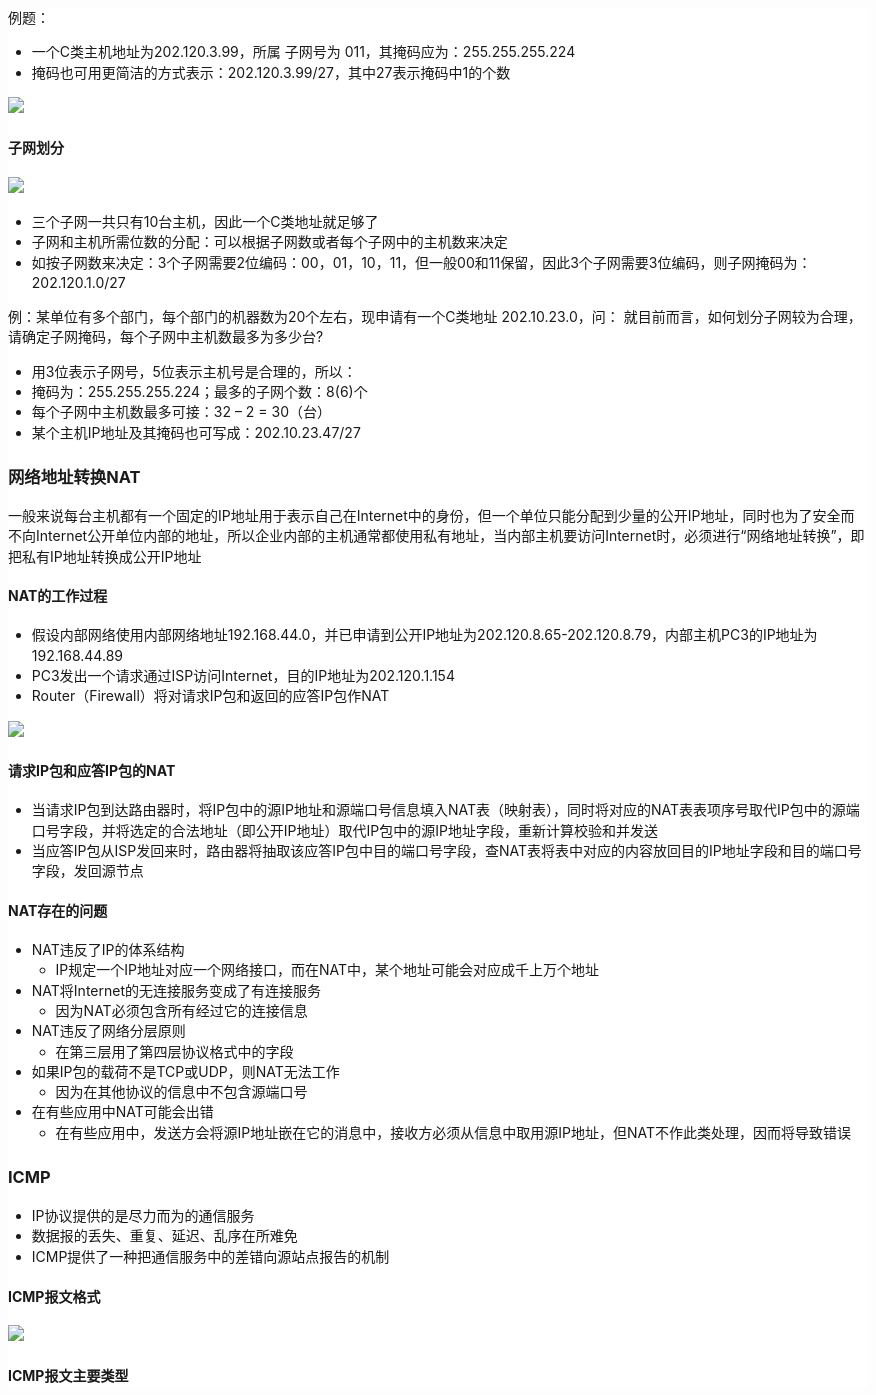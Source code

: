 例题：

- 一个C类主机地址为202.120.3.99，所属 子网号为 011，其掩码应为：255.255.255.224
- 掩码也可用更简洁的方式表示：202.120.3.99/27，其中27表示掩码中1的个数

![](https://cdn.nlark.com/yuque/0/2023/png/35951671/1684391434598-33d8cbbf-00de-461a-8f82-e36e12e4c2ec.png#averageHue=%23b6dee7&clientId=ued772dcd-aa97-4&from=paste&id=u4070f0d5&originHeight=348&originWidth=849&originalType=url&ratio=1.1041666269302368&rotation=0&showTitle=false&status=done&style=none&taskId=u3b05491a-3c4e-444f-a38d-64fb4ec50c0&title=)
#### 子网划分
![](https://cdn.nlark.com/yuque/0/2023/png/35951671/1684391434854-fe91e0ad-c7c6-465d-a290-7bce19ed360b.png#averageHue=%23addae8&clientId=ued772dcd-aa97-4&from=paste&id=ue2db1a8b&originHeight=716&originWidth=1000&originalType=url&ratio=1.1041666269302368&rotation=0&showTitle=false&status=done&style=none&taskId=u5c878459-08c4-4778-a75b-b2ca8192a8e&title=)

- 三个子网一共只有10台主机，因此一个C类地址就足够了
- 子网和主机所需位数的分配：可以根据子网数或者每个子网中的主机数来决定
- 如按子网数来决定：3个子网需要2位编码：00，01，10，11，但一般00和11保留，因此3个子网需要3位编码，则子网掩码为：202.120.1.0/27

例：某单位有多个部门，每个部门的机器数为20个左右，现申请有一个C类地址 202.10.23.0，问： 就目前而言，如何划分子网较为合理，请确定子网掩码，每个子网中主机数最多为多少台?

- 用3位表示子网号，5位表示主机号是合理的，所以：
- 掩码为：255.255.255.224；最多的子网个数：8(6)个
- 每个子网中主机数最多可接：32 – 2 = 30（台）
- 某个主机IP地址及其掩码也可写成：202.10.23.47/27
### ⽹络地址转换NAT
一般来说每台主机都有一个固定的IP地址用于表示自己在Internet中的身份，但一个单位只能分配到少量的公开IP地址，同时也为了安全而不向Internet公开单位内部的地址，所以企业内部的主机通常都使用私有地址，当内部主机要访问Internet时，必须进行“网络地址转换”，即把私有IP地址转换成公开IP地址
#### NAT的工作过程

- 假设内部网络使用内部网络地址192.168.44.0，并已申请到公开IP地址为202.120.8.65-202.120.8.79，内部主机PC3的IP地址为192.168.44.89
- PC3发出一个请求通过ISP访问Internet，目的IP地址为202.120.1.154
- Router（Firewall）将对请求IP包和返回的应答IP包作NAT

![](https://cdn.nlark.com/yuque/0/2023/png/35951671/1684391434979-b06571a1-de7a-4426-a43b-3f957f7d5ff1.png#averageHue=%23b2dbe5&clientId=ued772dcd-aa97-4&from=paste&id=u77e655a9&originHeight=427&originWidth=997&originalType=url&ratio=1.1041666269302368&rotation=0&showTitle=false&status=done&style=none&taskId=u70b0518c-aeb5-4483-9ce7-3487954928a&title=)
#### 请求IP包和应答IP包的NAT

- 当请求IP包到达路由器时，将IP包中的源IP地址和源端口号信息填入NAT表（映射表），同时将对应的NAT表表项序号取代IP包中的源端口号字段，并将选定的合法地址（即公开IP地址）取代IP包中的源IP地址字段，重新计算校验和并发送
- 当应答IP包从ISP发回来时，路由器将抽取该应答IP包中目的端口号字段，查NAT表将表中对应的内容放回目的IP地址字段和目的端口号字段，发回源节点
#### NAT存在的问题

- NAT违反了IP的体系结构
   - IP规定一个IP地址对应一个网络接口，而在NAT中，某个地址可能会对应成千上万个地址
- NAT将Internet的无连接服务变成了有连接服务
   - 因为NAT必须包含所有经过它的连接信息
- NAT违反了网络分层原则
   - 在第三层用了第四层协议格式中的字段
- 如果IP包的载荷不是TCP或UDP，则NAT无法工作
   - 因为在其他协议的信息中不包含源端口号
- 在有些应用中NAT可能会出错
   - 在有些应用中，发送方会将源IP地址嵌在它的消息中，接收方必须从信息中取用源IP地址，但NAT不作此类处理，因而将导致错误
### ICMP

- IP协议提供的是尽力而为的通信服务 
- 数据报的丢失、重复、延迟、乱序在所难免 
- ICMP提供了一种把通信服务中的差错向源站点报告的机制
#### ICMP报文格式 
![](https://cdn.nlark.com/yuque/0/2023/png/35951671/1684391434980-6a6839fd-ed8f-434f-a371-1e160ef649f6.png#averageHue=%23b4dde6&clientId=ued772dcd-aa97-4&from=paste&id=u6ce28ea5&originHeight=358&originWidth=775&originalType=url&ratio=1.1041666269302368&rotation=0&showTitle=false&status=done&style=none&taskId=u1fcf478b-1392-4849-b120-694228f8ffa&title=)
#### ICMP报文主要类型
